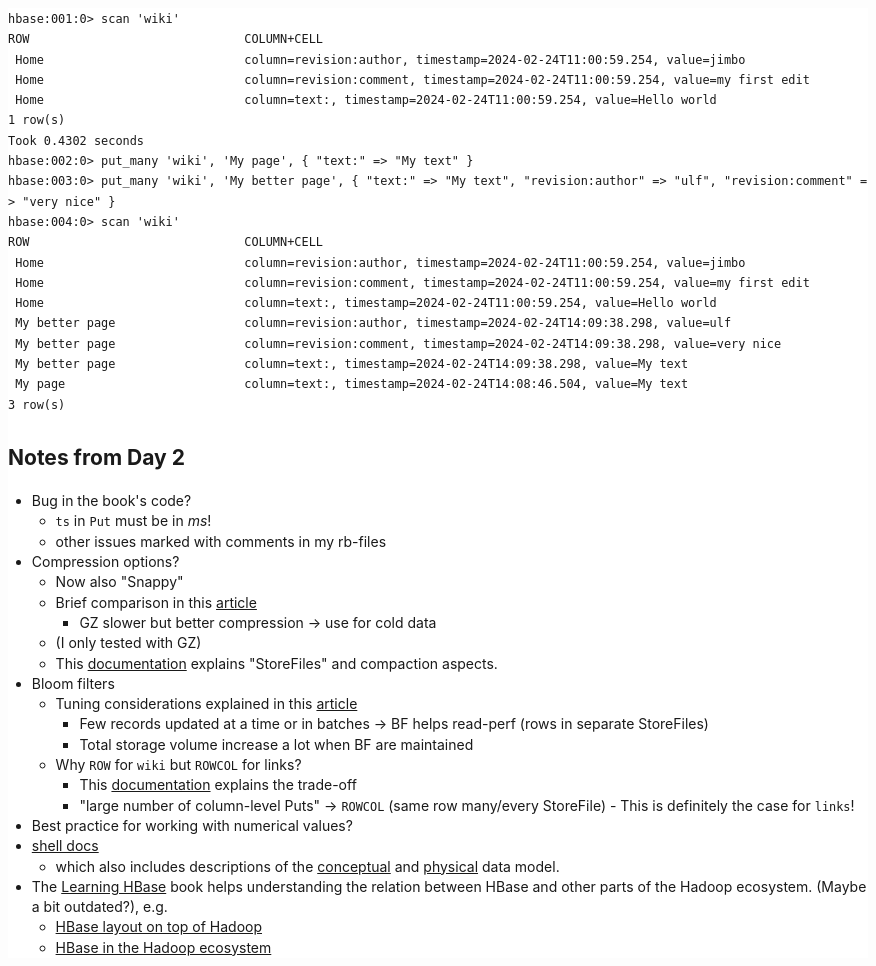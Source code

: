```console
hbase:001:0> scan 'wiki'
ROW                              COLUMN+CELL
 Home                            column=revision:author, timestamp=2024-02-24T11:00:59.254, value=jimbo
 Home                            column=revision:comment, timestamp=2024-02-24T11:00:59.254, value=my first edit
 Home                            column=text:, timestamp=2024-02-24T11:00:59.254, value=Hello world
1 row(s)
Took 0.4302 seconds
hbase:002:0> put_many 'wiki', 'My page', { "text:" => "My text" }
hbase:003:0> put_many 'wiki', 'My better page', { "text:" => "My text", "revision:author" => "ulf", "revision:comment" => "very nice" }
hbase:004:0> scan 'wiki'
ROW                              COLUMN+CELL
 Home                            column=revision:author, timestamp=2024-02-24T11:00:59.254, value=jimbo
 Home                            column=revision:comment, timestamp=2024-02-24T11:00:59.254, value=my first edit
 Home                            column=text:, timestamp=2024-02-24T11:00:59.254, value=Hello world
 My better page                  column=revision:author, timestamp=2024-02-24T14:09:38.298, value=ulf
 My better page                  column=revision:comment, timestamp=2024-02-24T14:09:38.298, value=very nice
 My better page                  column=text:, timestamp=2024-02-24T14:09:38.298, value=My text
 My page                         column=text:, timestamp=2024-02-24T14:08:46.504, value=My text
3 row(s)
```

## Notes from Day 2

* Bug in the book's code?
  * `ts` in `Put` must be in _ms_!
  * other issues marked with comments in my rb-files
* Compression options?
  * Now also "Snappy"
  * Brief comparison in this [article](https://www.linkedin.com/pulse/importance-compression-hbase-performance-tuning-part-deshpande)
    * GZ slower but better compression -> use for cold data
  * (I only tested with GZ)
  * This [documentation](https://devdoc.net/bigdata/hbase-0.98.7-hadoop1/book/regions.arch.html#Compaction) explains "StoreFiles" and compaction aspects.
* Bloom filters
  * Tuning considerations explained in this [article](https://www.linkedin.com/pulse/bloom-filters-hbase-kuldeep-deshpande)
    * Few records updated at a time or in batches -> BF helps read-perf (rows in separate StoreFiles)
    * Total storage volume increase a lot when BF are maintained
  * Why `ROW` for `wiki` but `ROWCOL` for links?
    * This [documentation](https://devdoc.net/bigdata/hbase-0.98.7-hadoop1/book/perf.schema.html#bloom.filters.when) explains the trade-off
    * "large number of column-level Puts" -> `ROWCOL` (same row many/every StoreFile) - This is definitely the case for `links`!
* Best practice for working with numerical values?
* [shell docs](https://hbase.apache.org/book.html#shell)
  * which also includes descriptions of the [conceptual](https://hbase.apache.org/book.html#conceptual.view) and [physical](https://hbase.apache.org/book.html#physical.view) data model.
* The [Learning HBase](https://subscription.packtpub.com/book/data/9781783985944/pref06) book helps understanding the relation between HBase and other parts of the Hadoop ecosystem. (Maybe a bit outdated?), e.g.
  * [HBase layout on top of Hadoop](https://subscription.packtpub.com/book/data/9781783985944/1/ch01lvl1sec08/hbase-layout-on-top-of-hadoop)
  * [HBase in the Hadoop ecosystem](https://subscription.packtpub.com/book/data/9781783985944/1/ch01lvl1sec11/hbase-in-the-hadoop-ecosystem)